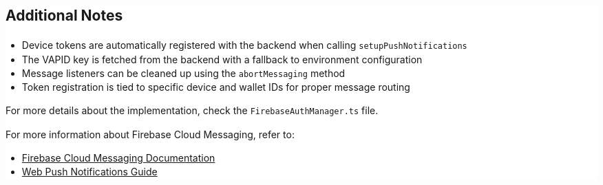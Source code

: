 ## Additional Notes

- Device tokens are automatically registered with the backend when calling `setupPushNotifications`
- The VAPID key is fetched from the backend with a fallback to environment configuration
- Message listeners can be cleaned up using the `abortMessaging` method
- Token registration is tied to specific device and wallet IDs for proper message routing

For more details about the implementation, check the `FirebaseAuthManager.ts` file.

For more information about Firebase Cloud Messaging, refer to:
- [Firebase Cloud Messaging Documentation](https://firebase.google.com/docs/cloud-messaging/js/client)
- [Web Push Notifications Guide](https://firebase.google.com/docs/cloud-messaging/js/first-message)
